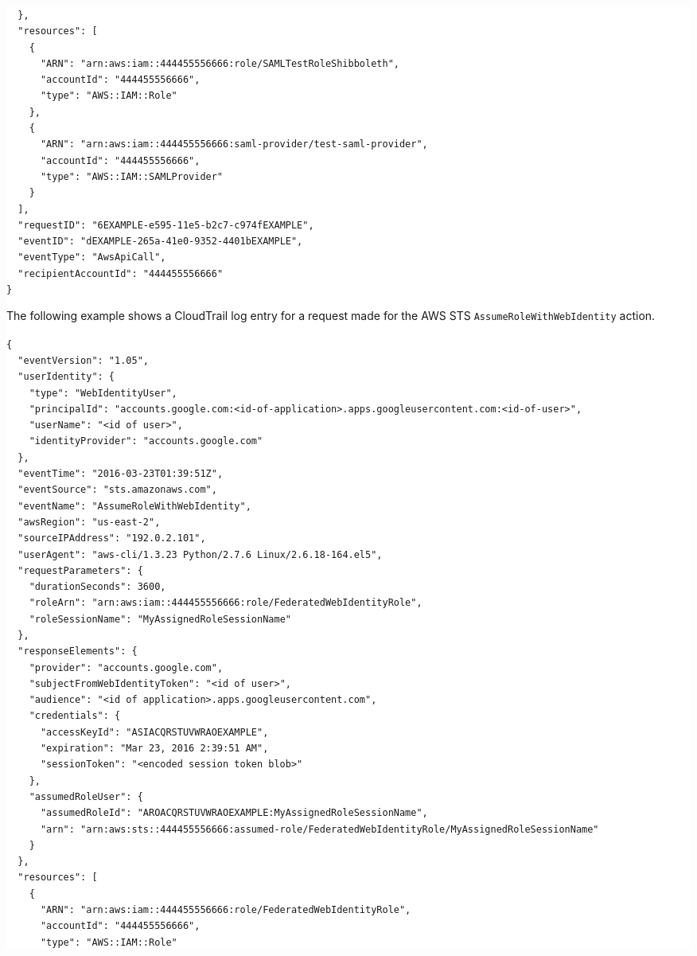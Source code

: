 ```
  },
  "resources": [  
    { 
      "ARN": "arn:aws:iam::444455556666:role/SAMLTestRoleShibboleth",   
      "accountId": "444455556666",
      "type": "AWS::IAM::Role" 
    },
    {
      "ARN": "arn:aws:iam::444455556666:saml-provider/test-saml-provider",   
      "accountId": "444455556666",
      "type": "AWS::IAM::SAMLProvider" 
    }
  ],
  "requestID": "6EXAMPLE-e595-11e5-b2c7-c974fEXAMPLE",
  "eventID": "dEXAMPLE-265a-41e0-9352-4401bEXAMPLE",
  "eventType": "AwsApiCall",
  "recipientAccountId": "444455556666"
}
```

The following example shows a CloudTrail log entry for a request made for the AWS STS `AssumeRoleWithWebIdentity` action\.

```
{
  "eventVersion": "1.05",
  "userIdentity": {
    "type": "WebIdentityUser",
    "principalId": "accounts.google.com:<id-of-application>.apps.googleusercontent.com:<id-of-user>",
    "userName": "<id of user>",
    "identityProvider": "accounts.google.com"
  },
  "eventTime": "2016-03-23T01:39:51Z",
  "eventSource": "sts.amazonaws.com",
  "eventName": "AssumeRoleWithWebIdentity",
  "awsRegion": "us-east-2",
  "sourceIPAddress": "192.0.2.101",
  "userAgent": "aws-cli/1.3.23 Python/2.7.6 Linux/2.6.18-164.el5",
  "requestParameters": {
    "durationSeconds": 3600,
    "roleArn": "arn:aws:iam::444455556666:role/FederatedWebIdentityRole",
    "roleSessionName": "MyAssignedRoleSessionName"
  },
  "responseElements": {
    "provider": "accounts.google.com",
    "subjectFromWebIdentityToken": "<id of user>",
    "audience": "<id of application>.apps.googleusercontent.com",
    "credentials": {
      "accessKeyId": "ASIACQRSTUVWRAOEXAMPLE",
      "expiration": "Mar 23, 2016 2:39:51 AM",
      "sessionToken": "<encoded session token blob>"
    },
    "assumedRoleUser": {
      "assumedRoleId": "AROACQRSTUVWRAOEXAMPLE:MyAssignedRoleSessionName",
      "arn": "arn:aws:sts::444455556666:assumed-role/FederatedWebIdentityRole/MyAssignedRoleSessionName"
    }
  },
  "resources": [
    {
      "ARN": "arn:aws:iam::444455556666:role/FederatedWebIdentityRole",
      "accountId": "444455556666",
      "type": "AWS::IAM::Role" 
```